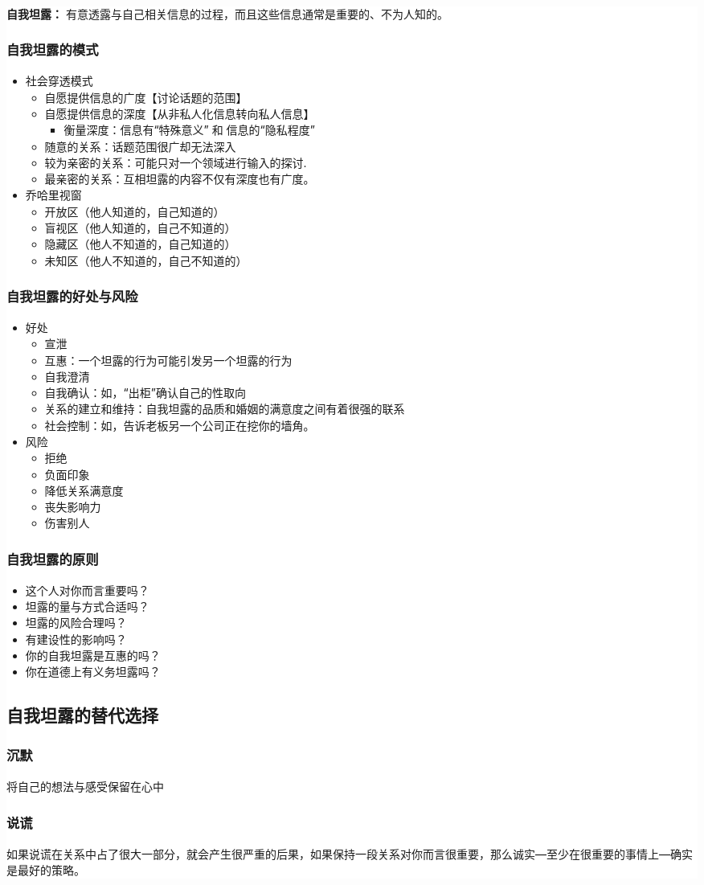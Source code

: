 __自我坦露：__ 有意透露与自己相关信息的过程，而且这些信息通常是重要的、不为人知的。

### 自我坦露的模式

* 社会穿透模式
    * 自愿提供信息的广度【讨论话题的范围】
    * 自愿提供信息的深度【从非私人化信息转向私人信息】
        * 衡量深度：信息有“特殊意义” 和 信息的“隐私程度”
    * 随意的关系：话题范围很广却无法深入
    * 较为亲密的关系：可能只对一个领域进行输入的探讨.
    * 最亲密的关系：互相坦露的内容不仅有深度也有广度。
* 乔哈里视窗
    * 开放区（他人知道的，自己知道的）
    * 盲视区（他人知道的，自己不知道的）
    * 隐藏区（他人不知道的，自己知道的）
    * 未知区（他人不知道的，自己不知道的）

### 自我坦露的好处与风险

* 好处
    * 宣泄
    * 互惠：一个坦露的行为可能引发另一个坦露的行为
    * 自我澄清
    * 自我确认：如，“出柜”确认自己的性取向
    * 关系的建立和维持：自我坦露的品质和婚姻的满意度之间有着很强的联系
    * 社会控制：如，告诉老板另一个公司正在挖你的墙角。
* 风险
    * 拒绝
    * 负面印象
    * 降低关系满意度
    * 丧失影响力
    * 伤害别人

### 自我坦露的原则

* 这个人对你而言重要吗？
* 坦露的量与方式合适吗？
* 坦露的风险合理吗？
* 有建设性的影响吗？
* 你的自我坦露是互惠的吗？
* 你在道德上有义务坦露吗？

## 自我坦露的替代选择

### 沉默

将自己的想法与感受保留在心中

### 说谎

如果说谎在关系中占了很大一部分，就会产生很严重的后果，如果保持一段关系对你而言很重要，那么诚实—至少在很重要的事情上—确实是最好的策略。
